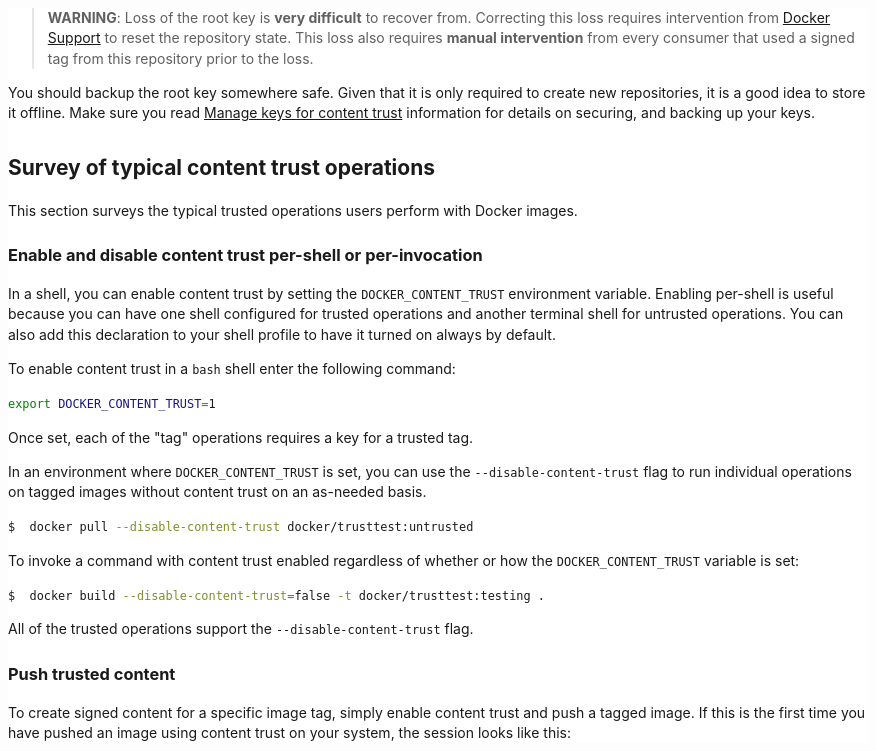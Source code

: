 >**WARNING**: Loss of the root key is **very difficult** to recover from.
>Correcting this loss requires intervention from [Docker
>Support](https://support.docker.com) to reset the repository state. This loss
>also requires **manual intervention** from every consumer that used a signed
>tag from this repository prior to the loss.

You should backup the root key somewhere safe. Given that it is only required
to create new repositories, it is a good idea to store it offline. Make sure you
read [Manage keys for content trust](trust_key_mng.md) information
for details on securing, and backing up your keys. 

## Survey of typical content trust operations

This section surveys the typical trusted operations users perform with Docker
images.

### Enable and disable content trust per-shell or per-invocation

In a shell, you can enable content trust by setting the `DOCKER_CONTENT_TRUST`
environment variable. Enabling per-shell is useful because you can have one
shell configured for trusted operations and another terminal shell for untrusted
operations. You can also add this declaration to your shell profile to have it
turned on always by default.

To enable content trust in a `bash` shell enter the following command:

```bash
export DOCKER_CONTENT_TRUST=1
```

Once set, each of the "tag" operations requires a key for a trusted tag.

In an environment where `DOCKER_CONTENT_TRUST` is set, you can use the
`--disable-content-trust` flag to run individual operations on tagged images
without content trust on an as-needed basis.

```bash
$  docker pull --disable-content-trust docker/trusttest:untrusted
```

To invoke a command with content trust enabled regardless of whether or how the `DOCKER_CONTENT_TRUST` variable is set:

```bash
$  docker build --disable-content-trust=false -t docker/trusttest:testing .
```

All of the trusted operations support the `--disable-content-trust` flag.


### Push trusted content

To create signed content for a specific image tag, simply enable content trust
and push a tagged image. If this is the first time you have pushed an image
using content trust on your system, the session looks like this:
